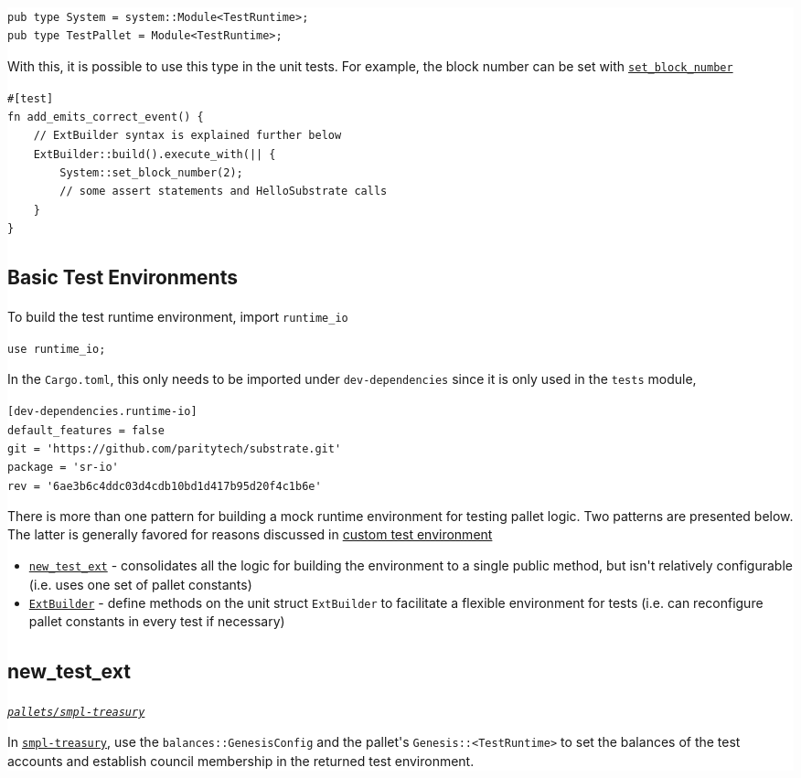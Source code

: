 ```rust, ignore
pub type System = system::Module<TestRuntime>;
pub type TestPallet = Module<TestRuntime>;
```

With this, it is possible to use this type in the unit tests. For example, the block number can be set with [`set_block_number`](https://substrate.dev/rustdocs/master/frame_system/struct.Module.html#method.set_block_number)

```rust, ignore
#[test]
fn add_emits_correct_event() {
	// ExtBuilder syntax is explained further below
	ExtBuilder::build().execute_with(|| {
		System::set_block_number(2);
		// some assert statements and HelloSubstrate calls
	}
}
```

## Basic Test Environments

To build the test runtime environment, import `runtime_io`

```rust, ignore
use runtime_io;
```

In the `Cargo.toml`, this only needs to be imported under `dev-dependencies` since it is only used in the `tests` module,

```
[dev-dependencies.runtime-io]
default_features = false
git = 'https://github.com/paritytech/substrate.git'
package = 'sr-io'
rev = '6ae3b6c4ddc03d4cdb10bd1d417b95d20f4c1b6e'
```

There is more than one pattern for building a mock runtime environment for testing pallet logic. Two patterns are presented below. The latter is generally favored for reasons discussed in [custom test environment](./externalities.md)
* [`new_test_ext`](#newext) -  consolidates all the logic for building the environment to a single public method, but isn't relatively configurable (i.e. uses one set of pallet constants)
* [`ExtBuilder`](#extbuilder) - define methods on the unit struct `ExtBuilder` to facilitate a flexible environment for tests (i.e. can reconfigure pallet constants in every test if necessary)

## new_test_ext <a name = "newext"><a/>
*[`pallets/smpl-treasury`](https://github.com/substrate-developer-hub/recipes/tree/master/pallets/smpl-treasury)*

In [`smpl-treasury`](https://github.com/substrate-developer-hub/recipes/tree/master/pallets/smpl-treasury), use the `balances::GenesisConfig` and the pallet's `Genesis::<TestRuntime>` to set the balances of the test accounts and establish council membership in the returned test environment.
